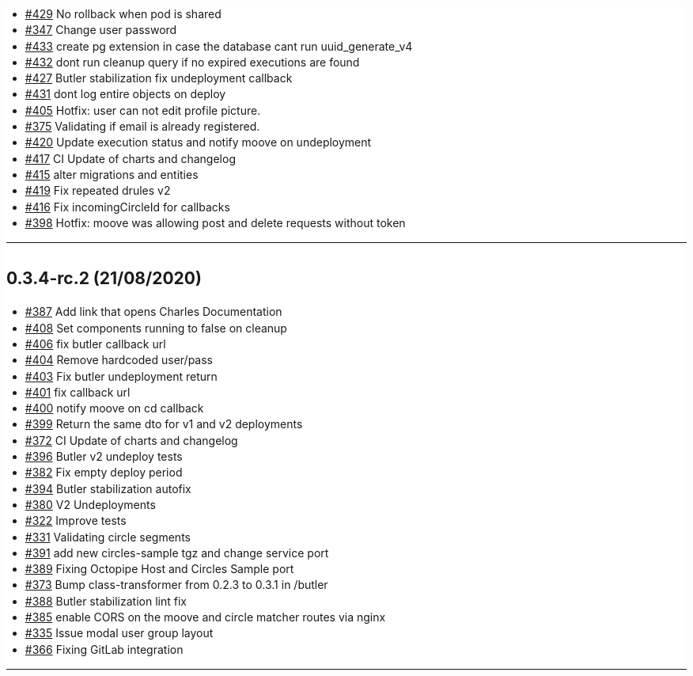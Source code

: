 - [#429](https://github.com/ZupIT/charlescd/pull/429) No rollback when pod is shared
- [#347](https://github.com/ZupIT/charlescd/pull/347) Change user password
- [#433](https://github.com/ZupIT/charlescd/pull/433) create pg extension in case the database cant run uuid_generate_v4
- [#432](https://github.com/ZupIT/charlescd/pull/432) dont run cleanup query if no expired executions are found
- [#427](https://github.com/ZupIT/charlescd/pull/427) Butler stabilization fix undeployment callback
- [#431](https://github.com/ZupIT/charlescd/pull/431) dont log entire objects on deploy
- [#405](https://github.com/ZupIT/charlescd/pull/405) Hotfix: user can not edit profile picture.
- [#375](https://github.com/ZupIT/charlescd/pull/375) Validating if email is already registered.
- [#420](https://github.com/ZupIT/charlescd/pull/420) Update execution status and notify moove on undeployment
- [#417](https://github.com/ZupIT/charlescd/pull/417) CI Update of charts and changelog
- [#415](https://github.com/ZupIT/charlescd/pull/415) alter migrations and entities
- [#419](https://github.com/ZupIT/charlescd/pull/419) Fix repeated drules v2
- [#416](https://github.com/ZupIT/charlescd/pull/416) Fix incomingCircleId for callbacks
- [#398](https://github.com/ZupIT/charlescd/pull/398) Hotfix: moove was allowing post and delete requests without token

---

## 0.3.4-rc.2 (21/08/2020)
- [#387](https://github.com/ZupIT/charlescd/pull/387) Add link that opens Charles Documentation
- [#408](https://github.com/ZupIT/charlescd/pull/408) Set components running to false on cleanup
- [#406](https://github.com/ZupIT/charlescd/pull/406) fix butler callback url
- [#404](https://github.com/ZupIT/charlescd/pull/404) Remove hardcoded user/pass
- [#403](https://github.com/ZupIT/charlescd/pull/403) Fix butler undeployment return
- [#401](https://github.com/ZupIT/charlescd/pull/401) fix callback url
- [#400](https://github.com/ZupIT/charlescd/pull/400) notify moove on cd callback
- [#399](https://github.com/ZupIT/charlescd/pull/399) Return the same dto for v1 and v2 deployments
- [#372](https://github.com/ZupIT/charlescd/pull/372) CI Update of charts and changelog
- [#396](https://github.com/ZupIT/charlescd/pull/396) Butler v2 undeploy tests
- [#382](https://github.com/ZupIT/charlescd/pull/382) Fix empty deploy period
- [#394](https://github.com/ZupIT/charlescd/pull/394) Butler stabilization autofix
- [#380](https://github.com/ZupIT/charlescd/pull/380) V2 Undeployments
- [#322](https://github.com/ZupIT/charlescd/pull/322) Improve tests
- [#331](https://github.com/ZupIT/charlescd/pull/331) Validating circle segments
- [#391](https://github.com/ZupIT/charlescd/pull/391) add new circles-sample tgz and change service port
- [#389](https://github.com/ZupIT/charlescd/pull/389) Fixing Octopipe Host and Circles Sample port
- [#373](https://github.com/ZupIT/charlescd/pull/373) Bump class-transformer from 0.2.3 to 0.3.1 in /butler
- [#388](https://github.com/ZupIT/charlescd/pull/388) Butler stabilization lint fix
- [#385](https://github.com/ZupIT/charlescd/pull/385) enable CORS on the moove and circle matcher routes via nginx
- [#335](https://github.com/ZupIT/charlescd/pull/335) Issue modal user group layout
- [#366](https://github.com/ZupIT/charlescd/pull/366) Fixing GitLab integration

---
